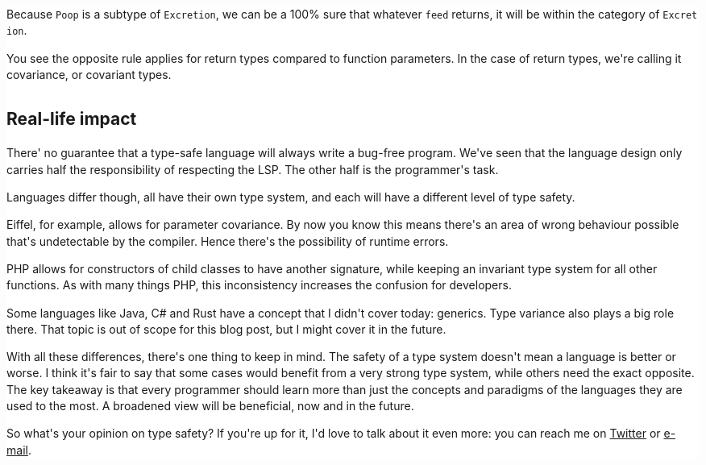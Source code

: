 Because `Poop` is a subtype of `Excretion`, we can be a 100% sure that whatever `feed` returns, 
it will be within the category of `Excretion`.

You see the opposite rule applies for return types compared to function parameters.
In the case of return types, we're calling it covariance, or covariant types.

## Real-life impact

There' no guarantee that a type-safe language will always write a bug-free program.
We've seen that the language design only carries half the responsibility of respecting the LSP.
The other half is the programmer's task.

Languages differ though, all have their own type system, 
and each will have a different level of type safety.

Eiffel, for example, allows for parameter covariance. 
By now you know this means there's an area of wrong behaviour possible that's undetectable by the compiler.
Hence there's the possibility of runtime errors.

PHP allows for constructors of child classes to have another signature, 
while keeping an invariant type system for all other functions.
As with many things PHP, this inconsistency increases the confusion for developers.

Some languages like Java, C# and Rust have a concept that I didn't cover today: generics. 
Type variance also plays a big role there.
That topic is out of scope for this blog post, but I might cover it in the future.

With all these differences, there's one thing to keep in mind.
The safety of a type system doesn't mean a language is better or worse.
I think it's fair to say that some cases would benefit from a very strong type system, 
while others need the exact opposite. 
The key takeaway is that every programmer 
should learn more than just the concepts and paradigms of the languages they are used to the most.
A broadened view will be beneficial, now and in the future.

So what's your opinion on type safety? 
If you're up for it, I'd love to talk about it even more: 
you can reach me on [Twitter](*https://twitter.com/brendt_gd) or [e-mail](mailto:brendt@stitcher.io).
